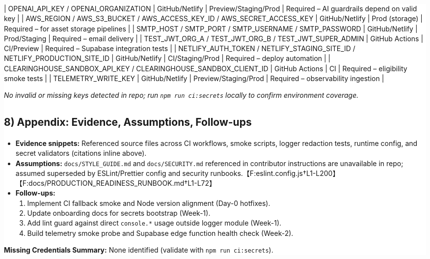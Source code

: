 | OPENAI_API_KEY / OPENAI_ORGANIZATION | GitHub/Netlify | Preview/Staging/Prod | Required – AI guardrails depend on valid key |
| AWS_REGION / AWS_S3_BUCKET / AWS_ACCESS_KEY_ID / AWS_SECRET_ACCESS_KEY | GitHub/Netlify | Prod (storage) | Required – for asset storage pipelines |
| SMTP_HOST / SMTP_PORT / SMTP_USERNAME / SMTP_PASSWORD | GitHub/Netlify | Prod/Staging | Required – email delivery |
| TEST_JWT_ORG_A / TEST_JWT_ORG_B / TEST_JWT_SUPER_ADMIN | GitHub Actions | CI/Preview | Required – Supabase integration tests |
| NETLIFY_AUTH_TOKEN / NETLIFY_STAGING_SITE_ID / NETLIFY_PRODUCTION_SITE_ID | GitHub/Netlify | CI/Staging/Prod | Required – deploy automation |
| CLEARINGHOUSE_SANDBOX_API_KEY / CLEARINGHOUSE_SANDBOX_CLIENT_ID | GitHub Actions | CI | Required – eligibility smoke tests |
| TELEMETRY_WRITE_KEY | GitHub/Netlify | Preview/Staging/Prod | Required – observability ingestion |

_No invalid or missing keys detected in repo; run `npm run ci:secrets` locally to confirm environment coverage._

## 8) Appendix: Evidence, Assumptions, Follow-ups
- **Evidence snippets:** Referenced source files across CI workflows, smoke scripts, logger redaction tests, runtime config, and secret validators (citations inline above).
- **Assumptions:** `docs/STYLE_GUIDE.md` and `docs/SECURITY.md` referenced in contributor instructions are unavailable in repo; assumed superseded by ESLint/Prettier config and security runbooks.【F:eslint.config.js†L1-L200】【F:docs/PRODUCTION_READINESS_RUNBOOK.md†L1-L72】
- **Follow-ups:**
  1. Implement CI fallback smoke and Node version alignment (Day-0 hotfixes).
  2. Update onboarding docs for secrets bootstrap (Week-1).
  3. Add lint guard against direct `console.*` usage outside logger module (Week-1).
  4. Build telemetry smoke probe and Supabase edge function health check (Week-2).

**Missing Credentials Summary:** None identified (validate with `npm run ci:secrets`).
